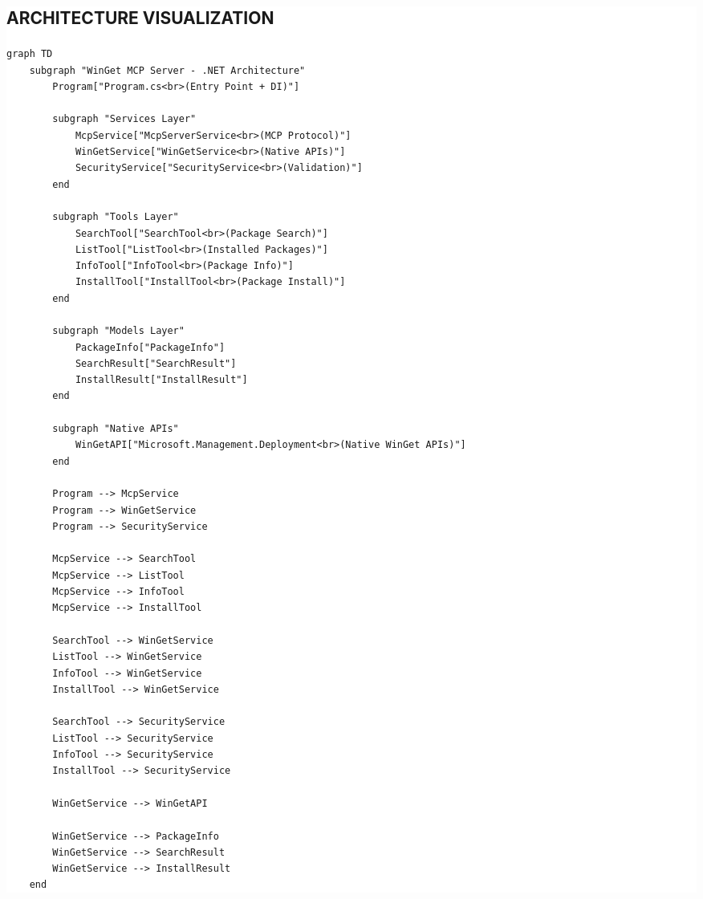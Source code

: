 ## ARCHITECTURE VISUALIZATION

```mermaid
graph TD
    subgraph "WinGet MCP Server - .NET Architecture"
        Program["Program.cs<br>(Entry Point + DI)"]
        
        subgraph "Services Layer"
            McpService["McpServerService<br>(MCP Protocol)"]
            WinGetService["WinGetService<br>(Native APIs)"]
            SecurityService["SecurityService<br>(Validation)"]
        end
        
        subgraph "Tools Layer"
            SearchTool["SearchTool<br>(Package Search)"]
            ListTool["ListTool<br>(Installed Packages)"]
            InfoTool["InfoTool<br>(Package Info)"]
            InstallTool["InstallTool<br>(Package Install)"]
        end
        
        subgraph "Models Layer"
            PackageInfo["PackageInfo"]
            SearchResult["SearchResult"]
            InstallResult["InstallResult"]
        end
        
        subgraph "Native APIs"
            WinGetAPI["Microsoft.Management.Deployment<br>(Native WinGet APIs)"]
        end
        
        Program --> McpService
        Program --> WinGetService
        Program --> SecurityService
        
        McpService --> SearchTool
        McpService --> ListTool
        McpService --> InfoTool
        McpService --> InstallTool
        
        SearchTool --> WinGetService
        ListTool --> WinGetService
        InfoTool --> WinGetService
        InstallTool --> WinGetService
        
        SearchTool --> SecurityService
        ListTool --> SecurityService
        InfoTool --> SecurityService
        InstallTool --> SecurityService
        
        WinGetService --> WinGetAPI
        
        WinGetService --> PackageInfo
        WinGetService --> SearchResult
        WinGetService --> InstallResult
    end
```
